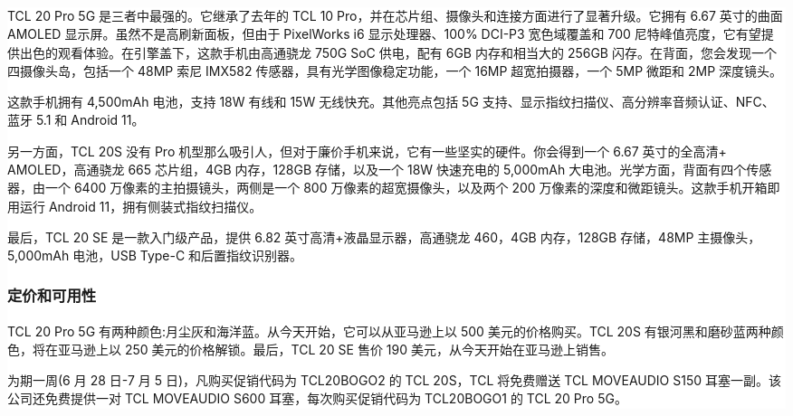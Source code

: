 TCL 20 Pro 5G 是三者中最强的。它继承了去年的 TCL 10 Pro，并在芯片组、摄像头和连接方面进行了显著升级。它拥有 6.67 英寸的曲面 AMOLED 显示屏。虽然不是高刷新面板，但由于 PixelWorks i6 显示处理器、100% DCI-P3 宽色域覆盖和 700 尼特峰值亮度，它有望提供出色的观看体验。在引擎盖下，这款手机由高通骁龙 750G SoC 供电，配有 6GB 内存和相当大的 256GB 闪存。在背面，您会发现一个四摄像头岛，包括一个 48MP 索尼 IMX582 传感器，具有光学图像稳定功能，一个 16MP 超宽拍摄器，一个 5MP 微距和 2MP 深度镜头。

这款手机拥有 4,500mAh 电池，支持 18W 有线和 15W 无线快充。其他亮点包括 5G 支持、显示指纹扫描仪、高分辨率音频认证、NFC、蓝牙 5.1 和 Android 11。

另一方面，TCL 20S 没有 Pro 机型那么吸引人，但对于廉价手机来说，它有一些坚实的硬件。你会得到一个 6.67 英寸的全高清+ AMOLED，高通骁龙 665 芯片组，4GB 内存，128GB 存储，以及一个 18W 快速充电的 5,000mAh 大电池。光学方面，背面有四个传感器，由一个 6400 万像素的主拍摄镜头，两侧是一个 800 万像素的超宽摄像头，以及两个 200 万像素的深度和微距镜头。这款手机开箱即用运行 Android 11，拥有侧装式指纹扫描仪。

最后，TCL 20 SE 是一款入门级产品，提供 6.82 英寸高清+液晶显示器，高通骁龙 460，4GB 内存，128GB 存储，48MP 主摄像头，5,000mAh 电池，USB Type-C 和后置指纹识别器。

### 定价和可用性

TCL 20 Pro 5G 有两种颜色:月尘灰和海洋蓝。从今天开始，它可以从亚马逊上以 500 美元的价格购买。TCL 20S 有银河黑和磨砂蓝两种颜色，将在亚马逊上以 250 美元的价格解锁。最后，TCL 20 SE 售价 190 美元，从今天开始在亚马逊上销售。

为期一周(6 月 28 日-7 月 5 日)，凡购买促销代码为 TCL20BOGO2 的 TCL 20S，TCL 将免费赠送 TCL MOVEAUDIO S150 耳塞一副。该公司还免费提供一对 TCL MOVEAUDIO S600 耳塞，每次购买促销代码为 TCL20BOGO1 的 TCL 20 Pro 5G。
